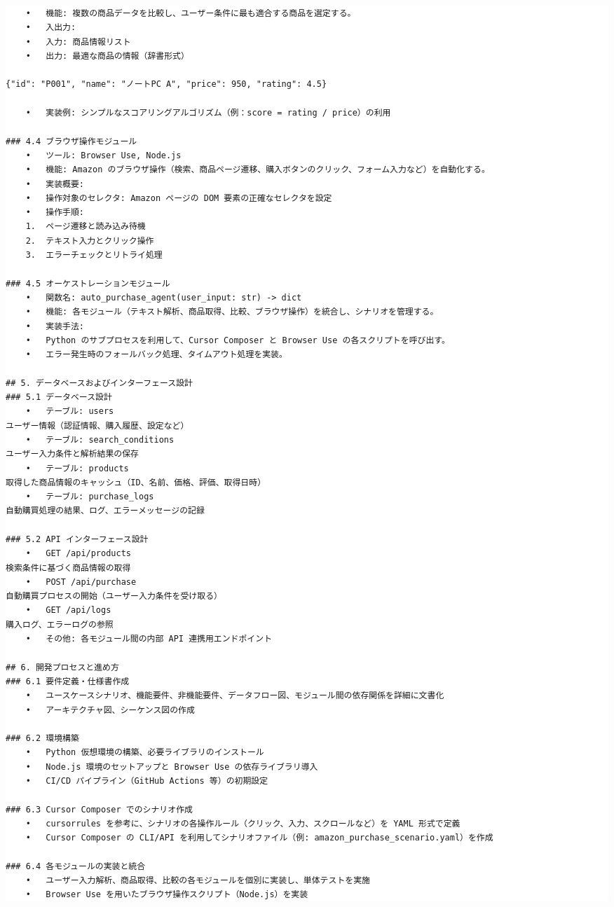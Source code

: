 ```mermaid
    •   機能: 複数の商品データを比較し、ユーザー条件に最も適合する商品を選定する。
    •   入出力:
    •   入力: 商品情報リスト
    •   出力: 最適な商品の情報（辞書形式）

{"id": "P001", "name": "ノートPC A", "price": 950, "rating": 4.5}   

    •   実装例: シンプルなスコアリングアルゴリズム（例：score = rating / price）の利用

### 4.4 ブラウザ操作モジュール
    •   ツール: Browser Use, Node.js
    •   機能: Amazon のブラウザ操作（検索、商品ページ遷移、購入ボタンのクリック、フォーム入力など）を自動化する。
    •   実装概要:
    •   操作対象のセレクタ: Amazon ページの DOM 要素の正確なセレクタを設定
    •   操作手順:
    1.  ページ遷移と読み込み待機
    2.  テキスト入力とクリック操作
    3.  エラーチェックとリトライ処理

### 4.5 オーケストレーションモジュール
    •   関数名: auto_purchase_agent(user_input: str) -> dict
    •   機能: 各モジュール（テキスト解析、商品取得、比較、ブラウザ操作）を統合し、シナリオを管理する。
    •   実装手法:
    •   Python のサブプロセスを利用して、Cursor Composer と Browser Use の各スクリプトを呼び出す。
    •   エラー発生時のフォールバック処理、タイムアウト処理を実装。 

## 5. データベースおよびインターフェース設計
### 5.1 データベース設計
    •   テーブル: users
ユーザー情報（認証情報、購入履歴、設定など）
    •   テーブル: search_conditions
ユーザー入力条件と解析結果の保存
    •   テーブル: products
取得した商品情報のキャッシュ（ID、名前、価格、評価、取得日時）
    •   テーブル: purchase_logs
自動購買処理の結果、ログ、エラーメッセージの記録

### 5.2 API インターフェース設計
    •   GET /api/products
検索条件に基づく商品情報の取得
    •   POST /api/purchase
自動購買プロセスの開始（ユーザー入力条件を受け取る）
    •   GET /api/logs
購入ログ、エラーログの参照
    •   その他: 各モジュール間の内部 API 連携用エンドポイント    

## 6. 開発プロセスと進め方
### 6.1 要件定義・仕様書作成
    •   ユースケースシナリオ、機能要件、非機能要件、データフロー図、モジュール間の依存関係を詳細に文書化
    •   アーキテクチャ図、シーケンス図の作成

### 6.2 環境構築
    •   Python 仮想環境の構築、必要ライブラリのインストール
    •   Node.js 環境のセットアップと Browser Use の依存ライブラリ導入
    •   CI/CD パイプライン（GitHub Actions 等）の初期設定

### 6.3 Cursor Composer でのシナリオ作成
    •   cursorrules を参考に、シナリオの各操作ルール（クリック、入力、スクロールなど）を YAML 形式で定義
    •   Cursor Composer の CLI/API を利用してシナリオファイル（例: amazon_purchase_scenario.yaml）を作成

### 6.4 各モジュールの実装と統合
    •   ユーザー入力解析、商品取得、比較の各モジュールを個別に実装し、単体テストを実施
    •   Browser Use を用いたブラウザ操作スクリプト（Node.js）を実装
```